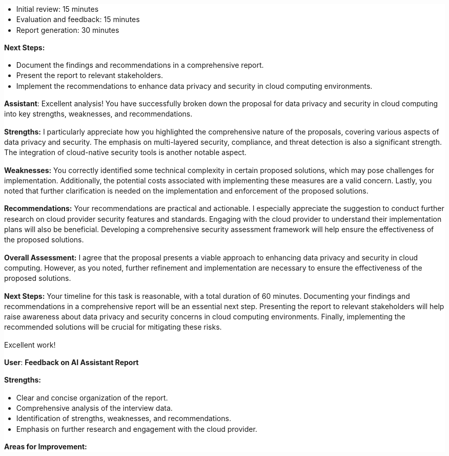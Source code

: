 - Initial review: 15 minutes
- Evaluation and feedback: 15 minutes
- Report generation: 30 minutes

**Next Steps:**

- Document the findings and recommendations in a comprehensive report.
- Present the report to relevant stakeholders.
- Implement the recommendations to enhance data privacy and security in cloud computing environments.

**Assistant**: Excellent analysis! You have successfully broken down the proposal for data privacy and security in cloud computing into key strengths, weaknesses, and recommendations.

**Strengths:**
I particularly appreciate how you highlighted the comprehensive nature of the proposals, covering various aspects of data privacy and security. The emphasis on multi-layered security, compliance, and threat detection is also a significant strength. The integration of cloud-native security tools is another notable aspect.

**Weaknesses:**
You correctly identified some technical complexity in certain proposed solutions, which may pose challenges for implementation. Additionally, the potential costs associated with implementing these measures are a valid concern. Lastly, you noted that further clarification is needed on the implementation and enforcement of the proposed solutions.

**Recommendations:**
Your recommendations are practical and actionable. I especially appreciate the suggestion to conduct further research on cloud provider security features and standards. Engaging with the cloud provider to understand their implementation plans will also be beneficial. Developing a comprehensive security assessment framework will help ensure the effectiveness of the proposed solutions.

**Overall Assessment:**
I agree that the proposal presents a viable approach to enhancing data privacy and security in cloud computing. However, as you noted, further refinement and implementation are necessary to ensure the effectiveness of the proposed solutions.

**Next Steps:**
Your timeline for this task is reasonable, with a total duration of 60 minutes. Documenting your findings and recommendations in a comprehensive report will be an essential next step. Presenting the report to relevant stakeholders will help raise awareness about data privacy and security concerns in cloud computing environments. Finally, implementing the recommended solutions will be crucial for mitigating these risks.

Excellent work!

**User**: **Feedback on AI Assistant Report**

**Strengths:**

* Clear and concise organization of the report.
* Comprehensive analysis of the interview data.
* Identification of strengths, weaknesses, and recommendations.
* Emphasis on further research and engagement with the cloud provider.

**Areas for Improvement:**
